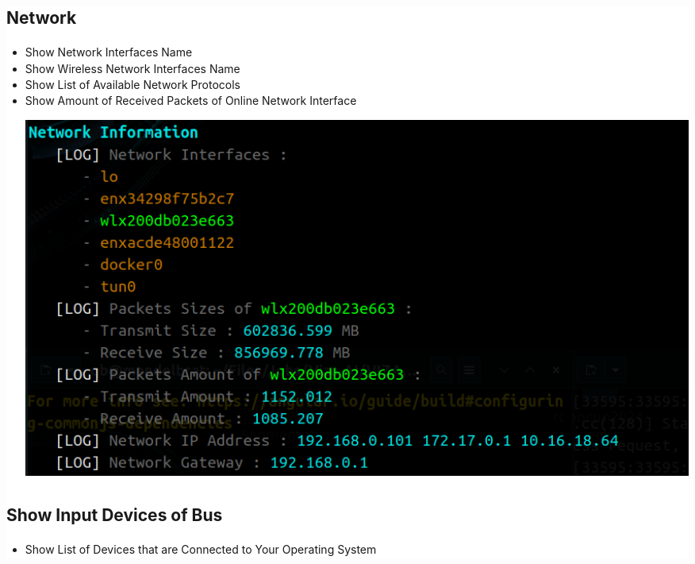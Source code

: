 ## Network
* Show Network Interfaces Name
* Show Wireless Network Interfaces Name
* Show List of Available Network Protocols
* Show Amount of Received Packets of Online Network Interface
  <p align="center" style="position: relative;">
    <img src="./assets/4.png" style="max-width: 100%;" width="100%" height="auto" loading="eager">
  </p>
## Show Input Devices of Bus
* Show List of Devices that are Connected to Your Operating System
<p align="center" style="position: relative;">